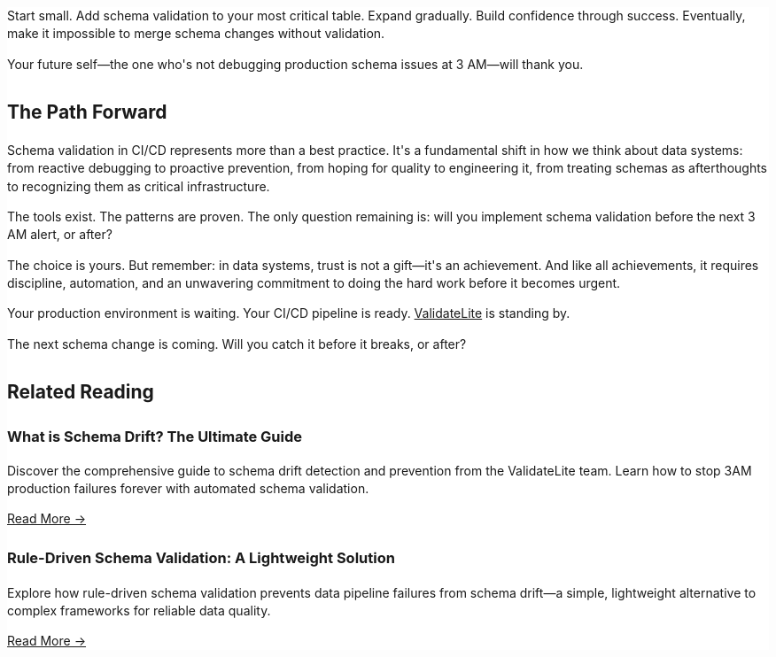 Start small. Add schema validation to your most critical table. Expand gradually. Build confidence through success. Eventually, make it impossible to merge schema changes without validation.

Your future self—the one who's not debugging production schema issues at 3 AM—will thank you.

## The Path Forward

Schema validation in CI/CD represents more than a best practice. It's a fundamental shift in how we think about data systems: from reactive debugging to proactive prevention, from hoping for quality to engineering it, from treating schemas as afterthoughts to recognizing them as critical infrastructure.

The tools exist. The patterns are proven. The only question remaining is: will you implement schema validation before the next 3 AM alert, or after?

The choice is yours. But remember: in data systems, trust is not a gift—it's an achievement. And like all achievements, it requires discipline, automation, and an unwavering commitment to doing the hard work before it becomes urgent.

Your production environment is waiting. Your CI/CD pipeline is ready. [ValidateLite](https://github.com/litedatum/validatelite) is standing by.

The next schema change is coming. Will you catch it before it breaks, or after?

## Related Reading

### What is Schema Drift? The Ultimate Guide

Discover the comprehensive guide to schema drift detection and prevention from the ValidateLite team. Learn how to stop 3AM production failures forever with automated schema validation.

[Read More →](https://litedatum.com/what-is-schema-drift)

### Rule-Driven Schema Validation: A Lightweight Solution

Explore how rule-driven schema validation prevents data pipeline failures from schema drift—a simple, lightweight alternative to complex frameworks for reliable data quality.

[Read More →](/posts/2025-07-17-Rule-Driven-Schema-Validation.html)